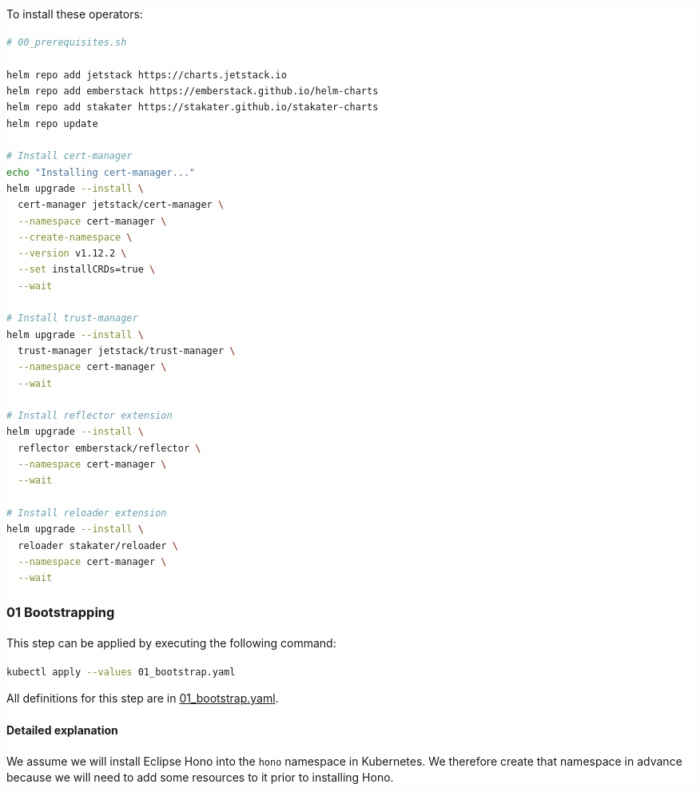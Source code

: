 To install these operators:

```bash
# 00_prerequisites.sh

helm repo add jetstack https://charts.jetstack.io
helm repo add emberstack https://emberstack.github.io/helm-charts
helm repo add stakater https://stakater.github.io/stakater-charts
helm repo update

# Install cert-manager
echo "Installing cert-manager..."
helm upgrade --install \
  cert-manager jetstack/cert-manager \
  --namespace cert-manager \
  --create-namespace \
  --version v1.12.2 \
  --set installCRDs=true \
  --wait

# Install trust-manager
helm upgrade --install \
  trust-manager jetstack/trust-manager \
  --namespace cert-manager \
  --wait

# Install reflector extension
helm upgrade --install \
  reflector emberstack/reflector \
  --namespace cert-manager \
  --wait

# Install reloader extension
helm upgrade --install \
  reloader stakater/reloader \
  --namespace cert-manager \
  --wait
```

### 01 Bootstrapping

This step can be applied by executing the following command:

```bash
kubectl apply --values 01_bootstrap.yaml
```

All definitions for this step are in [01_bootstrap.yaml](./01_bootstrap.yaml).

#### Detailed explanation

We assume we will install Eclipse Hono into the `hono` namespace in Kubernetes. We therefore create that namespace in advance because we will need to add some resources to it prior to installing Hono.
